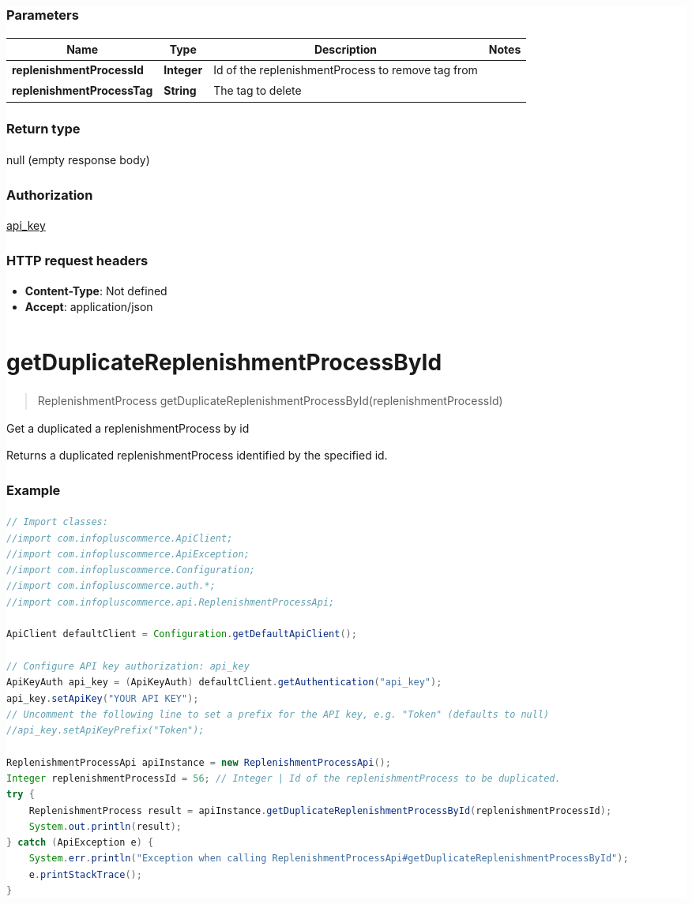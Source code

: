 ### Parameters

Name | Type | Description  | Notes
------------- | ------------- | ------------- | -------------
 **replenishmentProcessId** | **Integer**| Id of the replenishmentProcess to remove tag from |
 **replenishmentProcessTag** | **String**| The tag to delete |

### Return type

null (empty response body)

### Authorization

[api_key](../README.md#api_key)

### HTTP request headers

 - **Content-Type**: Not defined
 - **Accept**: application/json

<a name="getDuplicateReplenishmentProcessById"></a>
# **getDuplicateReplenishmentProcessById**
> ReplenishmentProcess getDuplicateReplenishmentProcessById(replenishmentProcessId)

Get a duplicated a replenishmentProcess by id

Returns a duplicated replenishmentProcess identified by the specified id.

### Example
```java
// Import classes:
//import com.infopluscommerce.ApiClient;
//import com.infopluscommerce.ApiException;
//import com.infopluscommerce.Configuration;
//import com.infopluscommerce.auth.*;
//import com.infopluscommerce.api.ReplenishmentProcessApi;

ApiClient defaultClient = Configuration.getDefaultApiClient();

// Configure API key authorization: api_key
ApiKeyAuth api_key = (ApiKeyAuth) defaultClient.getAuthentication("api_key");
api_key.setApiKey("YOUR API KEY");
// Uncomment the following line to set a prefix for the API key, e.g. "Token" (defaults to null)
//api_key.setApiKeyPrefix("Token");

ReplenishmentProcessApi apiInstance = new ReplenishmentProcessApi();
Integer replenishmentProcessId = 56; // Integer | Id of the replenishmentProcess to be duplicated.
try {
    ReplenishmentProcess result = apiInstance.getDuplicateReplenishmentProcessById(replenishmentProcessId);
    System.out.println(result);
} catch (ApiException e) {
    System.err.println("Exception when calling ReplenishmentProcessApi#getDuplicateReplenishmentProcessById");
    e.printStackTrace();
}
```
